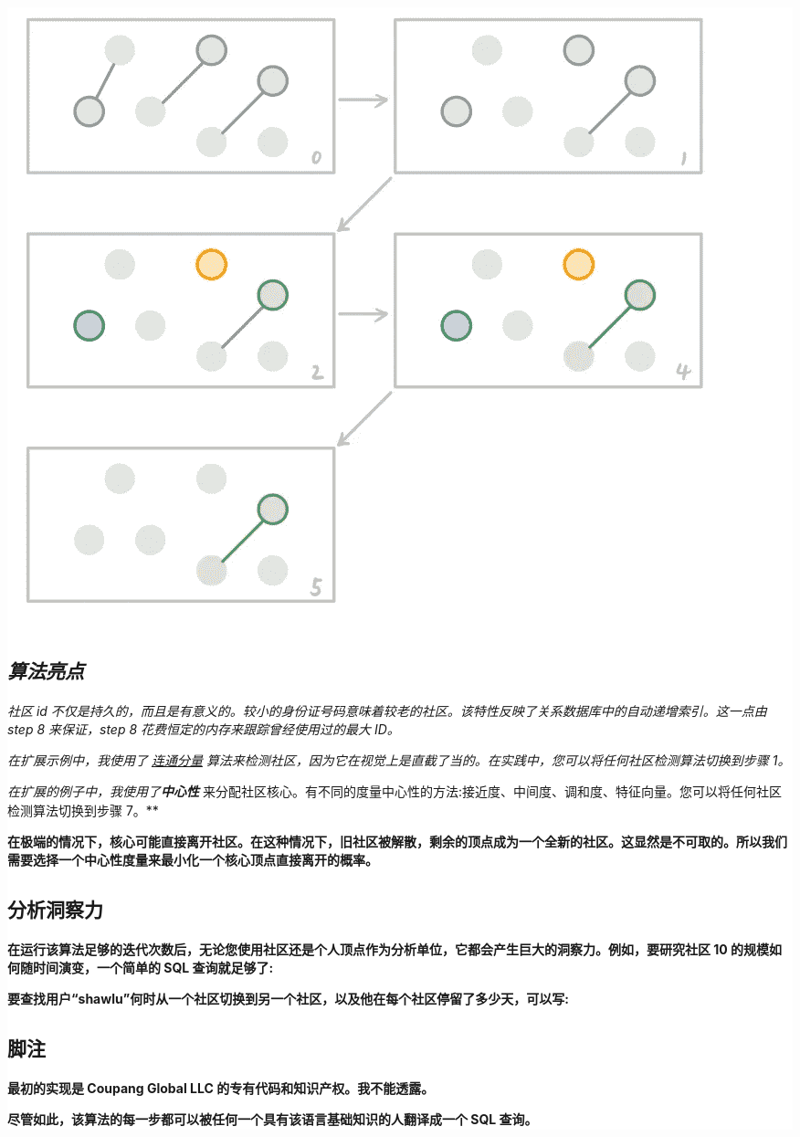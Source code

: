 *![](img/930b1b77d88a3da446d4988d58c13973.png)*

## *算法亮点*

*社区 id 不仅是持久的，而且是有意义的。较小的身份证号码意味着较老的社区。该特性反映了关系数据库中的自动递增索引。这一点由 step 8 来保证，step 8 花费恒定的内存来跟踪曾经使用过的最大 ID。*

*在扩展示例中，我使用了 [*连通分量*](http://graphstream-project.org/doc/Algorithms/Connected-Components/) 算法来检测社区，因为它在视觉上是直截了当的。在实践中，您可以将任何社区检测算法切换到步骤 1。*

*在扩展的例子中，我使用了****中心性*** 来分配社区核心。有不同的度量中心性的方法:接近度、中间度、调和度、特征向量。您可以将任何社区检测算法切换到步骤 7。**

**在极端的情况下，核心可能直接离开社区。在这种情况下，旧社区被解散，剩余的顶点成为一个全新的社区。这显然是不可取的。所以我们需要选择一个中心性度量来最小化一个核心顶点直接离开的概率。**

## **分析洞察力**

**在运行该算法足够的迭代次数后，无论您使用社区还是个人顶点作为分析单位，它都会产生巨大的洞察力。例如，要研究社区 10 的规模如何随时间演变，一个简单的 SQL 查询就足够了:**

**要查找用户“shawlu”何时从一个社区切换到另一个社区，以及他在每个社区停留了多少天，可以写:**

## **脚注**

**最初的实现是 Coupang Global LLC 的专有代码和知识产权。我不能透露。**

**尽管如此，该算法的每一步都可以被任何一个具有该语言基础知识的人翻译成一个 SQL 查询。**